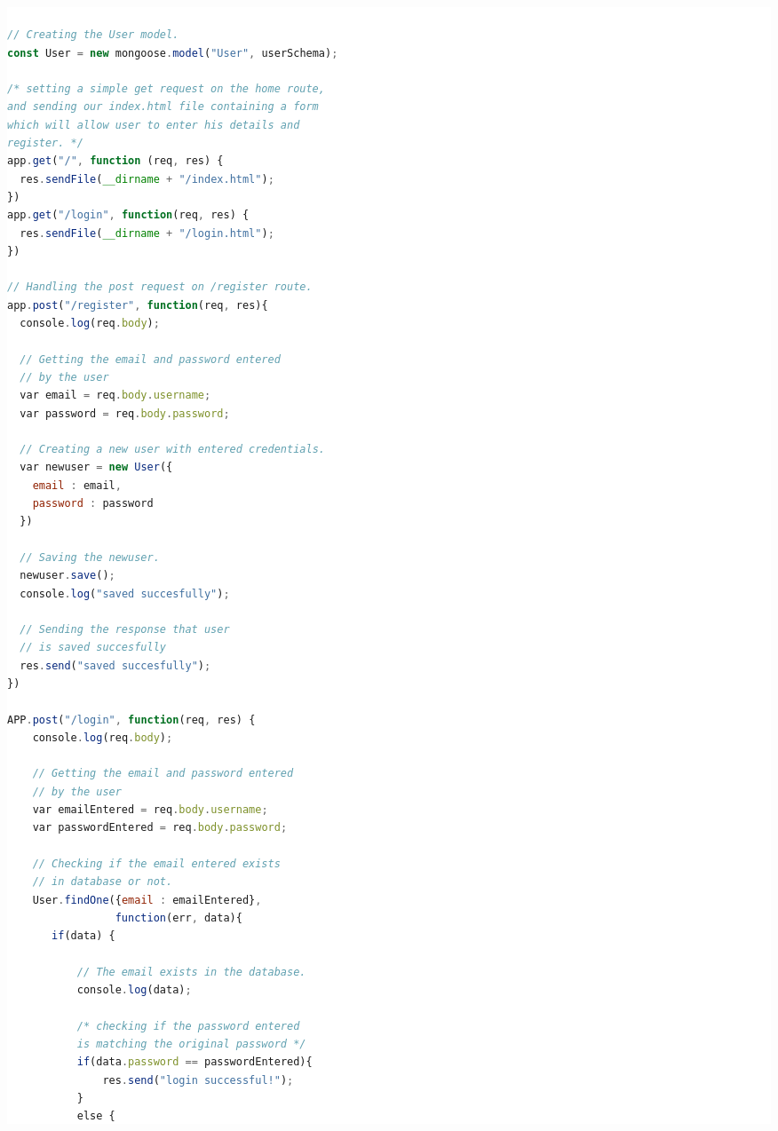 ```js

// Creating the User model.
const User = new mongoose.model("User", userSchema);

/* setting a simple get request on the home route, 
and sending our index.html file containing a form 
which will allow user to enter his details and 
register. */
app.get("/", function (req, res) {
  res.sendFile(__dirname + "/index.html");
})
app.get("/login", function(req, res) {
  res.sendFile(__dirname + "/login.html");
})

// Handling the post request on /register route.
app.post("/register", function(req, res){
  console.log(req.body);

  // Getting the email and password entered
  // by the user
  var email = req.body.username;
  var password = req.body.password;

  // Creating a new user with entered credentials.
  var newuser = new User({
    email : email,
    password : password
  })

  // Saving the newuser.
  newuser.save();
  console.log("saved succesfully");

  // Sending the response that user
  // is saved succesfully
  res.send("saved succesfully");
})

APP.post("/login", function(req, res) {
    console.log(req.body);

    // Getting the email and password entered
    // by the user
    var emailEntered = req.body.username;
    var passwordEntered = req.body.password;

    // Checking if the email entered exists
    // in database or not.
    User.findOne({email : emailEntered}, 
                 function(err, data){
       if(data) {

           // The email exists in the database.
           console.log(data);

           /* checking if the password entered 
           is matching the original password */
           if(data.password == passwordEntered){
               res.send("login successful!");
           }
           else {

```